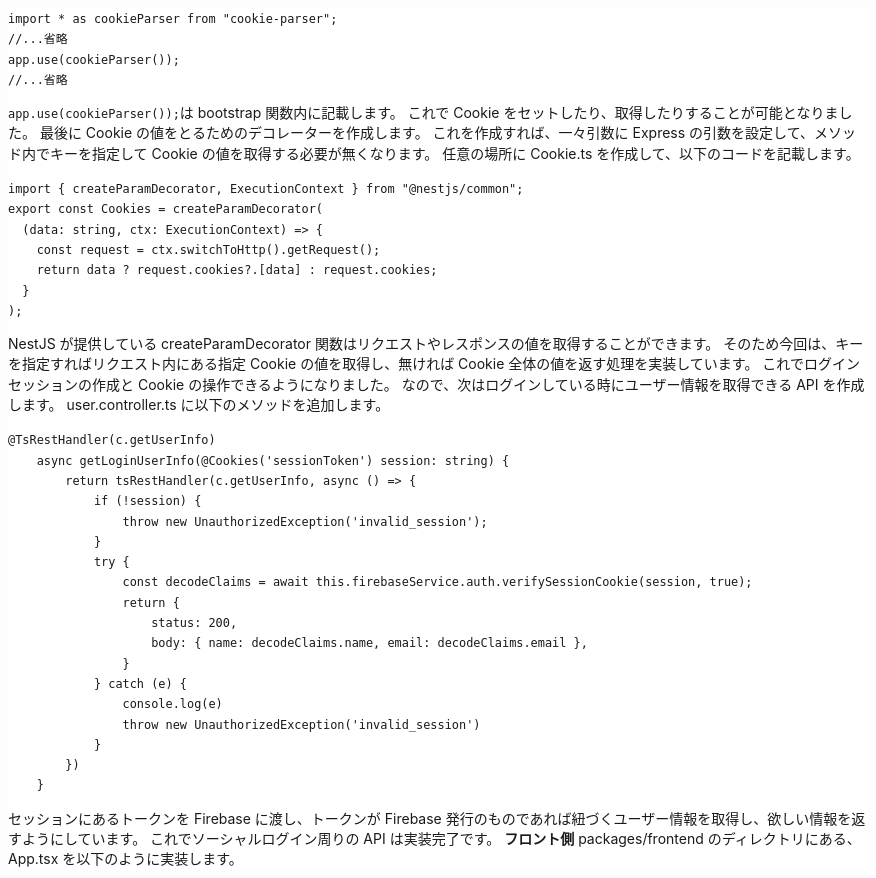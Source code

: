 ```tsx
import * as cookieParser from "cookie-parser";
//...省略
app.use(cookieParser());
//...省略
```

`app.use(cookieParser());`は bootstrap 関数内に記載します。
これで Cookie をセットしたり、取得したりすることが可能となりました。
最後に Cookie の値をとるためのデコレーターを作成します。
これを作成すれば、一々引数に Express の引数を設定して、メソッド内でキーを指定して Cookie の値を取得する必要が無くなります。
任意の場所に Cookie.ts を作成して、以下のコードを記載します。

```tsx
import { createParamDecorator, ExecutionContext } from "@nestjs/common";
export const Cookies = createParamDecorator(
  (data: string, ctx: ExecutionContext) => {
    const request = ctx.switchToHttp().getRequest();
    return data ? request.cookies?.[data] : request.cookies;
  }
);
```

NestJS が提供している createParamDecorator 関数はリクエストやレスポンスの値を取得することができます。
そのため今回は、キーを指定すればリクエスト内にある指定 Cookie の値を取得し、無ければ Cookie 全体の値を返す処理を実装しています。
これでログインセッションの作成と Cookie の操作できるようになりました。
なので、次はログインしている時にユーザー情報を取得できる API を作成します。
user.controller.ts に以下のメソッドを追加します。

```tsx
@TsRestHandler(c.getUserInfo)
    async getLoginUserInfo(@Cookies('sessionToken') session: string) {
        return tsRestHandler(c.getUserInfo, async () => {
            if (!session) {
                throw new UnauthorizedException('invalid_session');
            }
            try {
                const decodeClaims = await this.firebaseService.auth.verifySessionCookie(session, true);
                return {
                    status: 200,
                    body: { name: decodeClaims.name, email: decodeClaims.email },
                }
            } catch (e) {
                console.log(e)
                throw new UnauthorizedException('invalid_session')
            }
        })
    }
```

セッションにあるトークンを Firebase に渡し、トークンが Firebase 発行のものであれば紐づくユーザー情報を取得し、欲しい情報を返すようにしています。
これでソーシャルログイン周りの API は実装完了です。
**フロント側**
packages/frontend のディレクトリにある、App.tsx を以下のように実装します。
